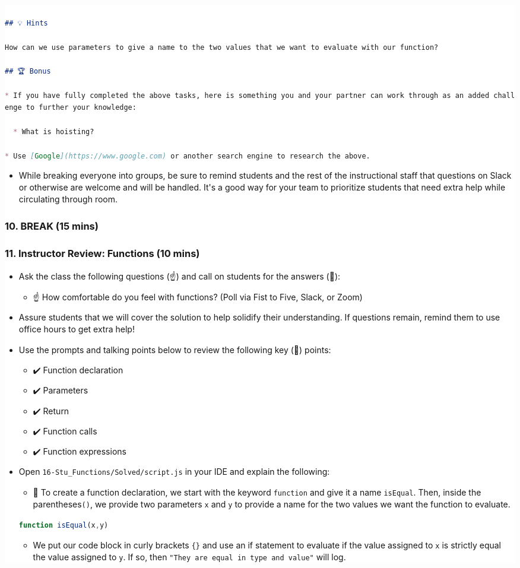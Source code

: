 ```md

## 💡 Hints
 
How can we use parameters to give a name to the two values that we want to evaluate with our function? 

## 🏆 Bonus

* If you have fully completed the above tasks, here is something you and your partner can work through as an added challenge to further your knowledge:

  * What is hoisting?

* Use [Google](https://www.google.com) or another search engine to research the above.

```

* While breaking everyone into groups, be sure to remind students and the rest of the instructional staff that questions on Slack or otherwise are welcome and will be handled. It's a good way for your team to prioritize students that need extra help while circulating through room.

### 10. BREAK (15 mins)

### 11. Instructor Review: Functions (10 mins) 

* Ask the class the following questions (☝️) and call on students for the answers (🙋):

  * ☝️ How comfortable do you feel with functions? (Poll via Fist to Five, Slack, or Zoom)

* Assure students that we will cover the solution to help solidify their understanding. If questions remain, remind them to use office hours to get extra help!

* Use the prompts and talking points below to review the following key (🔑) points:

  * ✔️ Function declaration

  * ✔️ Parameters

  * ✔️ Return

  * ✔️ Function calls

  * ✔️ Function expressions

* Open `16-Stu_Functions/Solved/script.js` in your IDE and explain the following: 

  * 🔑 To create a function declaration, we start with the keyword `function` and give it a name `isEqual`. Then, inside the parentheses`()`, we provide two parameters `x` and  `y` to provide a name for the two values we want the function to evaluate. 

  ```js
  function isEqual(x,y)
  ```

  * We put our code block in curly brackets `{}` and use an if statement to evaluate if the value assigned to `x` is strictly equal the value assigned to `y`. If so, then `"They are equal in type and value"` will log. 
